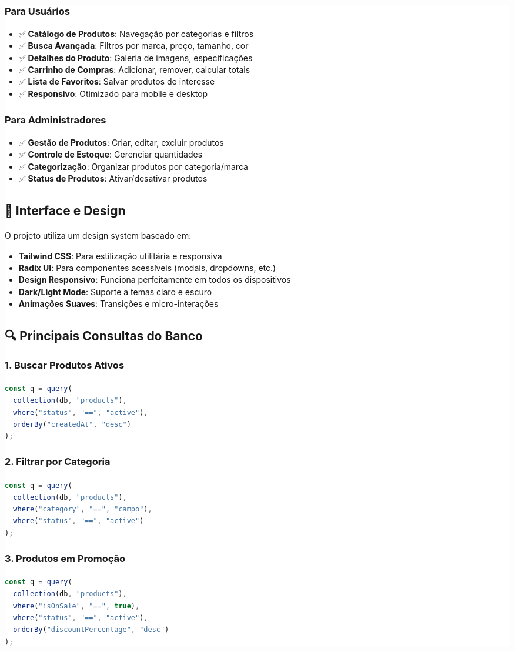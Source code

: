### Para Usuários

- ✅ **Catálogo de Produtos**: Navegação por categorias e filtros
- ✅ **Busca Avançada**: Filtros por marca, preço, tamanho, cor
- ✅ **Detalhes do Produto**: Galeria de imagens, especificações
- ✅ **Carrinho de Compras**: Adicionar, remover, calcular totais
- ✅ **Lista de Favoritos**: Salvar produtos de interesse
- ✅ **Responsivo**: Otimizado para mobile e desktop

### Para Administradores

- ✅ **Gestão de Produtos**: Criar, editar, excluir produtos
- ✅ **Controle de Estoque**: Gerenciar quantidades
- ✅ **Categorização**: Organizar produtos por categoria/marca
- ✅ **Status de Produtos**: Ativar/desativar produtos

## 🎨 Interface e Design

O projeto utiliza um design system baseado em:

- **Tailwind CSS**: Para estilização utilitária e responsiva
- **Radix UI**: Para componentes acessíveis (modais, dropdowns, etc.)
- **Design Responsivo**: Funciona perfeitamente em todos os dispositivos
- **Dark/Light Mode**: Suporte a temas claro e escuro
- **Animações Suaves**: Transições e micro-interações

## 🔍 Principais Consultas do Banco

### 1. Buscar Produtos Ativos

```typescript
const q = query(
  collection(db, "products"),
  where("status", "==", "active"),
  orderBy("createdAt", "desc")
);
```

### 2. Filtrar por Categoria

```typescript
const q = query(
  collection(db, "products"),
  where("category", "==", "campo"),
  where("status", "==", "active")
);
```

### 3. Produtos em Promoção

```typescript
const q = query(
  collection(db, "products"),
  where("isOnSale", "==", true),
  where("status", "==", "active"),
  orderBy("discountPercentage", "desc")
);
```
